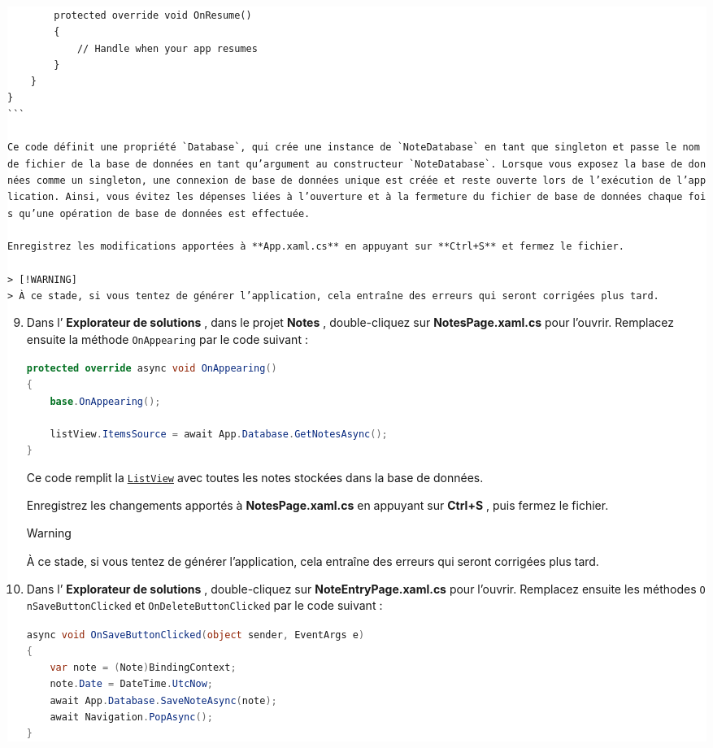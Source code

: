             protected override void OnResume()
            {
                // Handle when your app resumes
            }
        }
    }
    ```

    Ce code définit une propriété `Database`, qui crée une instance de `NoteDatabase` en tant que singleton et passe le nom de fichier de la base de données en tant qu’argument au constructeur `NoteDatabase`. Lorsque vous exposez la base de données comme un singleton, une connexion de base de données unique est créée et reste ouverte lors de l’exécution de l’application. Ainsi, vous évitez les dépenses liées à l’ouverture et à la fermeture du fichier de base de données chaque fois qu’une opération de base de données est effectuée.

    Enregistrez les modifications apportées à **App.xaml.cs** en appuyant sur **Ctrl+S** et fermez le fichier.

    > [!WARNING]
    > À ce stade, si vous tentez de générer l’application, cela entraîne des erreurs qui seront corrigées plus tard.

9. Dans l’ **Explorateur de solutions** , dans le projet **Notes** , double-cliquez sur **NotesPage.xaml.cs** pour l’ouvrir. Remplacez ensuite la méthode `OnAppearing` par le code suivant :

    ```csharp
    protected override async void OnAppearing()
    {
        base.OnAppearing();

        listView.ItemsSource = await App.Database.GetNotesAsync();
    }
    ```    

    Ce code remplit la [`ListView`](xref:Xamarin.Forms.ListView) avec toutes les notes stockées dans la base de données.

    Enregistrez les changements apportés à **NotesPage.xaml.cs** en appuyant sur **Ctrl+S** , puis fermez le fichier.

    > [!WARNING]
    > À ce stade, si vous tentez de générer l’application, cela entraîne des erreurs qui seront corrigées plus tard.

10. Dans l’ **Explorateur de solutions** , double-cliquez sur **NoteEntryPage.xaml.cs** pour l’ouvrir. Remplacez ensuite les méthodes `OnSaveButtonClicked` et `OnDeleteButtonClicked` par le code suivant :

      ```csharp
      async void OnSaveButtonClicked(object sender, EventArgs e)
      {
          var note = (Note)BindingContext;
          note.Date = DateTime.UtcNow;
          await App.Database.SaveNoteAsync(note);
          await Navigation.PopAsync();
      }
